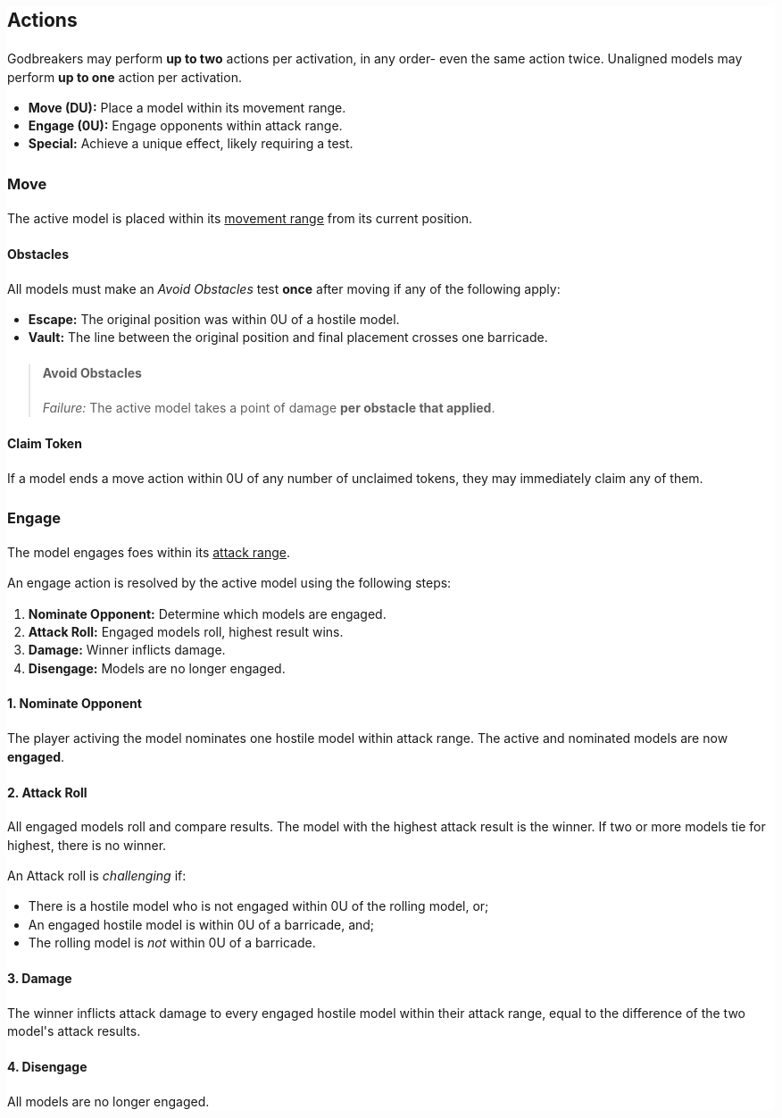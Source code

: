## Actions
Godbreakers may perform **up to two** actions per activation, in any order- even the same action twice. Unaligned models may perform **up to one** action per activation.

- **Move (DU):** Place a model within its movement range.
- **Engage (0U):** Engage opponents within attack range.
- **Special:** Achieve a unique effect, likely requiring a test.

### Move
The active model is placed within its [movement range](/rules/#measures-ranges) from its current position.

#### Obstacles
All models must make an *Avoid Obstacles* test **once** after moving if any of the following apply:

- **Escape:** The original position was within 0U of a hostile model.
- **Vault:** The line between the original position and final placement crosses one barricade.

> #### Avoid Obstacles
> _Failure:_ The active model takes a point of damage **per obstacle that applied**.

#### Claim Token
If a model ends a move action within 0U of any number of unclaimed tokens, they may immediately claim any of them.

### Engage
The model engages foes within its [attack range](/rules/#measures-ranges).

An engage action is resolved by the active model using the following steps:
1. **Nominate Opponent:** Determine which models are engaged.
2. **Attack Roll:** Engaged models roll, highest result wins.
3. **Damage:** Winner inflicts damage.
4. **Disengage:** Models are no longer engaged.

#### 1. Nominate Opponent
The player activing the model nominates one hostile model within attack range. The active and nominated models are now **engaged**.

#### 2. Attack Roll
All engaged models roll and compare results. The model with the highest attack result is the winner. If two or more models tie for highest, there is no winner.

An Attack roll is _challenging_ if:
- There is a hostile model who is not engaged within 0U of the rolling model, or;  
- An engaged hostile model is within 0U of a barricade, and;
- The rolling model is _not_ within 0U of a barricade.

#### 3. Damage
The winner inflicts attack damage to every engaged hostile model within their attack range, equal to the difference of the two model's attack results.

#### 4. Disengage
All models are no longer engaged.
